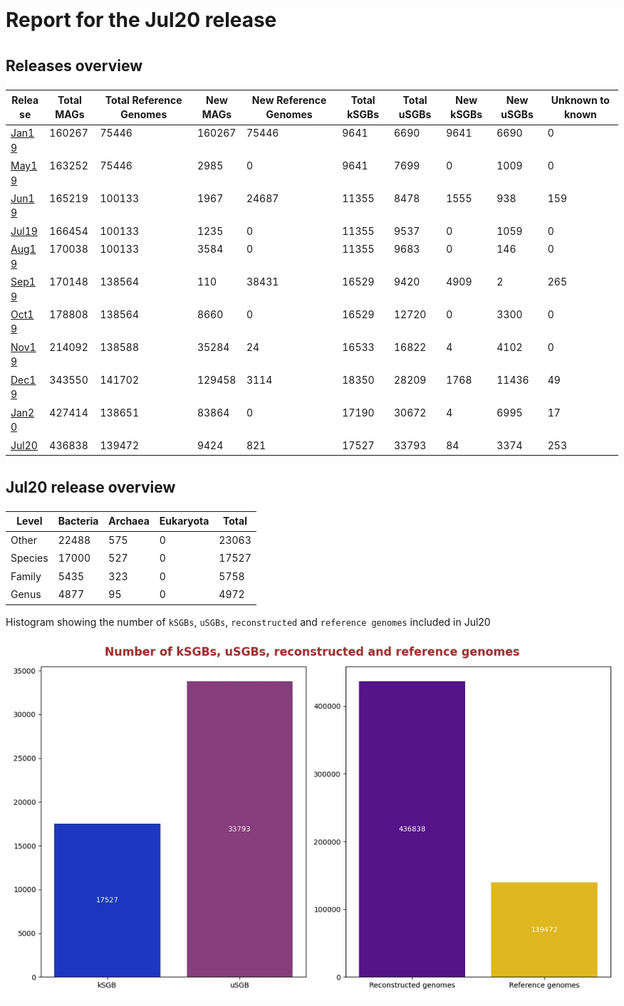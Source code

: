 # Report for the Jul20 release
## Releases overview


Release | Total MAGs | Total Reference Genomes | New MAGs | New Reference Genomes | Total kSGBs | Total uSGBs | New kSGBs | New uSGBs | Unknown to known
------------ | ------------- | ------------- | ------------- | ------------- | ------------- | ------------- | ------------- | ------------- | -------------
[Jan19](../Jan19/Jan19.md)	| 160267	| 75446	| 160267	| 75446	| 9641	| 6690	| 9641	| 6690	| 0
[May19](../May19/May19.md)	| 163252	| 75446	| 2985	| 0	| 9641	| 7699	| 0	| 1009	| 0
[Jun19](../Jun19/Jun19.md)	| 165219	| 100133	| 1967	| 24687	| 11355	| 8478	| 1555	| 938	| 159
[Jul19](../Jul19/Jul19.md)	| 166454	| 100133	| 1235	| 0	| 11355	| 9537	| 0	| 1059	| 0
[Aug19](../Aug19/Aug19.md)	| 170038	| 100133	| 3584	| 0	| 11355	| 9683	| 0	| 146	| 0
[Sep19](../Sep19/Sep19.md)	| 170148	| 138564	| 110	| 38431	| 16529	| 9420	| 4909	| 2	| 265
[Oct19](../Oct19/Oct19.md)	| 178808	| 138564	| 8660	| 0	| 16529	| 12720	| 0	| 3300	| 0
[Nov19](../Nov19/Nov19.md)	| 214092	| 138588	| 35284	| 24	| 16533	| 16822	| 4	| 4102	| 0
[Dec19](../Dec19/Dec19.md)	| 343550	| 141702	| 129458	| 3114	| 18350	| 28209	| 1768	| 11436	| 49
[Jan20](../Jan20/Jan20.md)	| 427414	| 138651	| 83864	| 0	| 17190	| 30672	| 4	| 6995	| 17
[Jul20](../Jul20/Jul20.md)	| 436838	| 139472	| 9424	| 821	| 17527	| 33793	| 84	| 3374	| 253

## Jul20 release overview


Level | Bacteria | Archaea | Eukaryota | Total
------------ | ------------- | ------------- | ------------- | -------------
Other	| 22488	| 575	| 0	| 23063	| 0.0
Species	| 17000	| 527	| 0	| 17527	| 0.0
Family	| 5435	| 323	| 0	| 5758	| 0.0
Genus	| 4877	| 95	| 0	| 4972	| 0.0


Histogram showing the number of `kSGBs`, `uSGBs`, `reconstructed` and `reference genomes` included in Jul20

![Number of kSGBs, uSGBs, reconstructed and reference genomes](pictures/first_fig1.jpg)
